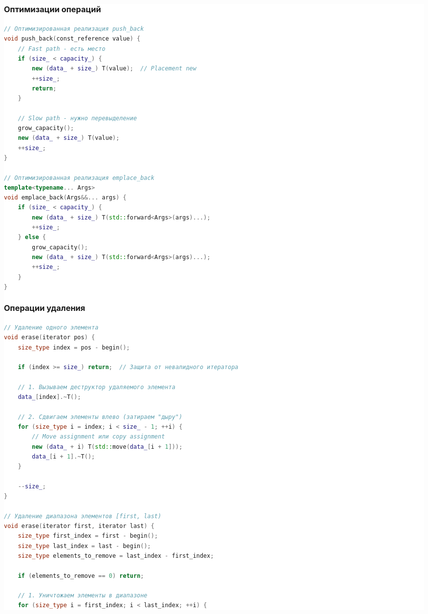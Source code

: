 ### Оптимизации операций

```cpp
// Оптимизированная реализация push_back
void push_back(const_reference value) {
    // Fast path - есть место
    if (size_ < capacity_) {
        new (data_ + size_) T(value);  // Placement new
        ++size_;
        return;
    }
    
    // Slow path - нужно перевыделение
    grow_capacity();
    new (data_ + size_) T(value);
    ++size_;
}

// Оптимизированная реализация emplace_back  
template<typename... Args>
void emplace_back(Args&&... args) {
    if (size_ < capacity_) {
        new (data_ + size_) T(std::forward<Args>(args)...);
        ++size_;
    } else {
        grow_capacity();
        new (data_ + size_) T(std::forward<Args>(args)...);
        ++size_;
    }
}
```

### Операции удаления

```cpp
// Удаление одного элемента
void erase(iterator pos) {
    size_type index = pos - begin();
    
    if (index >= size_) return;  // Защита от невалидного итератора
    
    // 1. Вызываем деструктор удаляемого элемента
    data_[index].~T();
    
    // 2. Сдвигаем элементы влево (затираем "дыру")
    for (size_type i = index; i < size_ - 1; ++i) {
        // Move assignment или copy assignment
        new (data_ + i) T(std::move(data_[i + 1]));
        data_[i + 1].~T();
    }
    
    --size_;
}

// Удаление диапазона элементов [first, last)
void erase(iterator first, iterator last) {
    size_type first_index = first - begin();
    size_type last_index = last - begin();
    size_type elements_to_remove = last_index - first_index;
    
    if (elements_to_remove == 0) return;
    
    // 1. Уничтожаем элементы в диапазоне
    for (size_type i = first_index; i < last_index; ++i) {
```